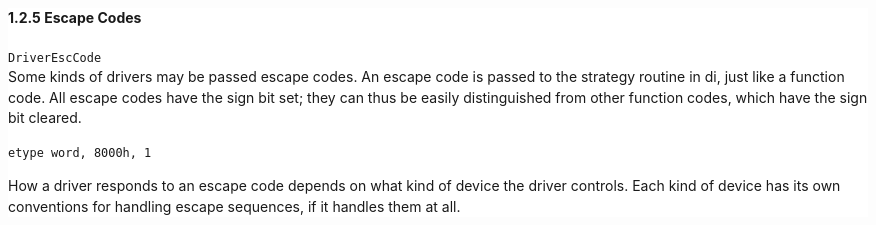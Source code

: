 #### 1.2.5 Escape Codes

``DriverEscCode``  
Some kinds of drivers may be passed escape codes. An escape code is passed
to the strategy routine in di, just like a function code. All escape codes have
the sign bit set; they can thus be easily distinguished from other function
codes, which have the sign bit cleared.
~~~
etype word, 8000h, 1
~~~
How a driver responds to an escape code depends on what kind of device the
driver controls. Each kind of device has its own conventions for handling
escape sequences, if it handles them at all.
